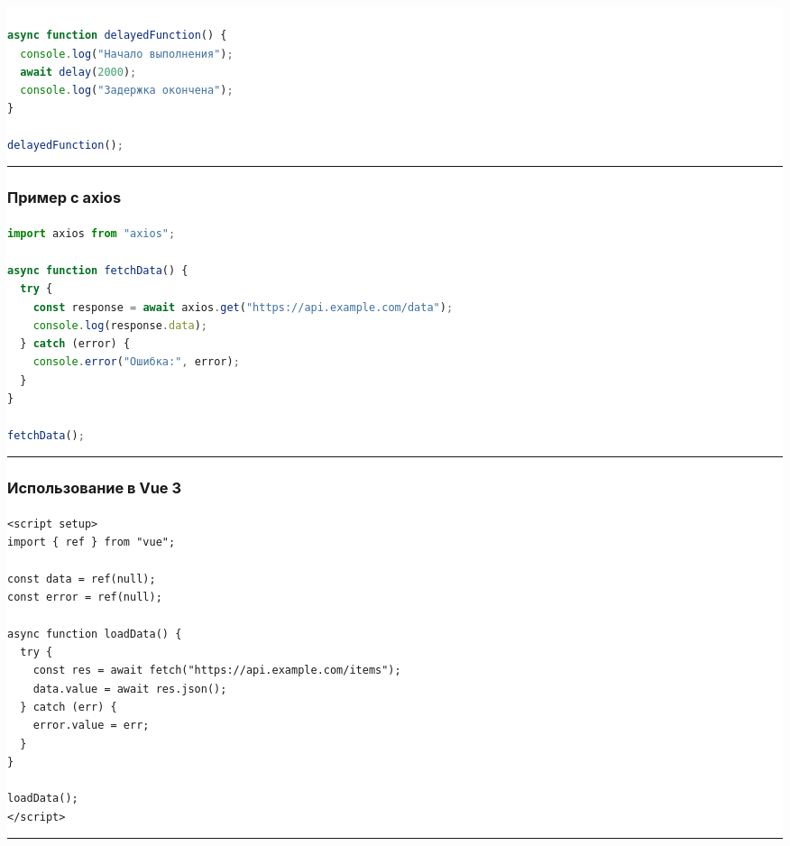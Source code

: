 ```js

async function delayedFunction() {
  console.log("Начало выполнения");
  await delay(2000);
  console.log("Задержка окончена");
}

delayedFunction();
```

---

### Пример с axios

```js
import axios from "axios";

async function fetchData() {
  try {
    const response = await axios.get("https://api.example.com/data");
    console.log(response.data);
  } catch (error) {
    console.error("Ошибка:", error);
  }
}

fetchData();
```

---

### Использование в Vue 3

```vue
<script setup>
import { ref } from "vue";

const data = ref(null);
const error = ref(null);

async function loadData() {
  try {
    const res = await fetch("https://api.example.com/items");
    data.value = await res.json();
  } catch (err) {
    error.value = err;
  }
}

loadData();
</script>
```

---